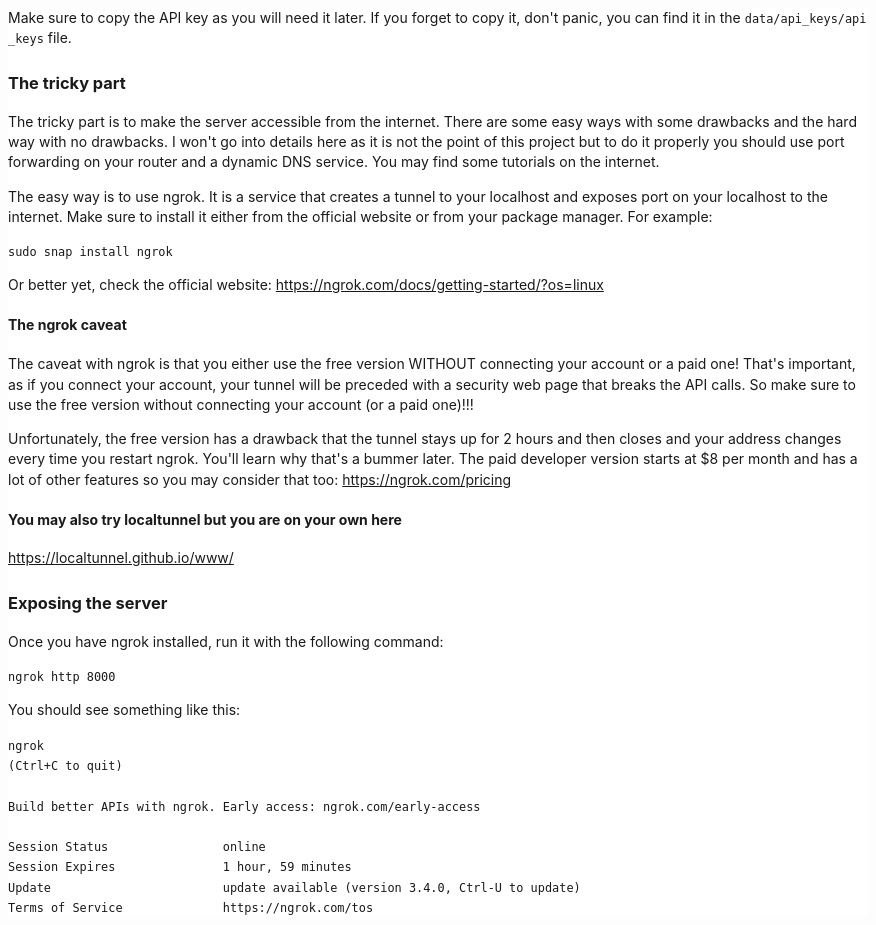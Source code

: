 Make sure to copy the API key as you will need it later.
If you forget to copy it, don't panic, you can find it in the `data/api_keys/api_keys` file.

### The tricky part
The tricky part is to make the server accessible from the internet.
There are some easy ways with some drawbacks and the hard way with no drawbacks.
I won't go into details here as it is not the point of this project but to do it properly you
should use port forwarding on your router and a dynamic DNS service. You may find some tutorials
on the internet.

The easy way is to use ngrok. It is a service that creates a tunnel to your localhost and exposes
port on your localhost to the internet.
Make sure to install it either from the official website or from your package manager.
For example:
```shell
sudo snap install ngrok
```
Or better yet, check the official website: https://ngrok.com/docs/getting-started/?os=linux

#### The ngrok caveat
The caveat with ngrok is that you either use the free version WITHOUT connecting your account or a paid one!
That's important, as if you connect your account, your tunnel will be preceded with a security
web page that breaks the API calls. So make sure to use the free version without connecting your
account (or a paid one)!!!

Unfortunately, the free version has a drawback that the tunnel stays up for 2 hours and then closes 
and your address changes every time you restart ngrok. You'll learn why that's a bummer later.
The paid developer version starts at $8 per month and has a lot of other features so you may consider
that too: https://ngrok.com/pricing

#### You may also try localtunnel but you are on your own here
https://localtunnel.github.io/www/

### Exposing the server
Once you have ngrok installed, run it with the following command:
```shell
ngrok http 8000
```
You should see something like this:
```
ngrok                                                                                                                                                                                                                                                                    (Ctrl+C to quit)
                                                                                                                                                                                                                                                                                         
Build better APIs with ngrok. Early access: ngrok.com/early-access                                                                                                                                                                                                                       
                                                                                                                                                                                                                                                                                         
Session Status                online                                                                                                                                                                                                                                                     
Session Expires               1 hour, 59 minutes                                                                                                                                                                                                                                         
Update                        update available (version 3.4.0, Ctrl-U to update)                                                                                                                                                                                                         
Terms of Service              https://ngrok.com/tos                                                                                                                                                                                                                                      
```